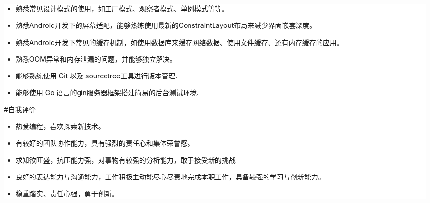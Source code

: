 - 熟悉常见设计模式的使用，如工厂模式、观察者模式、单例模式等等。

- 熟悉Android开发下的屏幕适配，能够熟练使用最新的ConstraintLayout布局来减少界面嵌套深度。

- 熟悉Android开发下常见的缓存机制，如使用数据库来缓存网络数据、使用文件缓存、还有内存缓存的应用。

- 熟悉OOM异常和内存泄漏的问题，并能够独立解决。

- 能够熟练使用 Git 以及 sourcetree工具进行版本管理.

- 能够使用 Go 语言的gin服务器框架搭建简易的后台测试环境.

#自我评价
- 热爱编程，喜欢探索新技术。

- 有较好的团队协作能力，具有强烈的责任心和集体荣誉感。

- 求知欲旺盛，抗压能力强，对事物有较强的分析能力，敢于接受新的挑战

- 良好的表达能力与沟通能力，工作积极主动能尽心尽责地完成本职工作，具备较强的学习与创新能力。
- 稳重踏实、责任心强，勇于创新。
